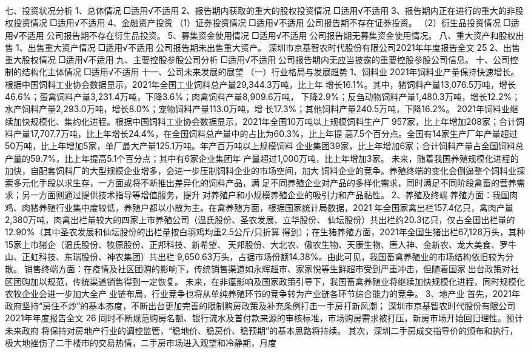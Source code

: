 七、投资状况分析
1、总体情况
□适用√不适用
2、报告期内获取的重大的股权投资情况
□适用√不适用
3、报告期内正在进行的重大的非股权投资情况
□适用√不适用
4、金融资产投资
（1）证券投资情况
□适用√不适用
公司报告期不存在证券投资。
（2）衍生品投资情况
□适用√不适用
公司报告期不存在衍生品投资。
5、募集资金使用情况
□适用√不适用
公司报告期无募集资金使用情况。
八、重大资产和股权出售
1、出售重大资产情况
□适用√不适用
公司报告期未出售重大资产。
深圳市京基智农时代股份有限公司2021年年度报告全文
25
2、出售重大股权情况
□适用√不适用
九、主要控股参股公司分析
□适用√不适用
公司报告期内无应当披露的重要控股参股公司信息。
十、公司控制的结构化主体情况
□适用√不适用
十一、公司未来发展的展望
（一）行业格局与发展趋势
1、饲料业
2021年饲料业产量保持快速增长。根据中国饲料工业协会数据显示，2021年全国工业饲料总产量29,344.3万吨，比上年
增长16.1%。其中，猪饲料产量13,076.5万吨，增长46.6%；蛋禽饲料产量3,231.4万吨，下降3.6%；肉禽饲料产量8,909.6万吨，
下降2.9%；反刍动物饲料产量1,480.3万吨，增长12.2%；水产饲料产量2,293.0万吨，增长8.0%；宠物饲料产量113.0万吨，增
长17.3%；其他饲料产量240.5万吨，下降16.2%。
2021年饲料业继续加快规模化、集约化进程。根据中国饲料工业协会数据显示，2021年全国10万吨以上规模饲料生产厂
957家，比上年增加208家；合计饲料产量17,707.7万吨，比上年增长24.4%，在全国饲料总产量中的占比为60.3%，比上年提
高7.5个百分点。全国有14家生产厂年产量超过50万吨，比上年增加5家，单厂最大产量125.1万吨。年产百万吨以上规模饲料
企业集团39家，比上年增加6家；合计饲料产量占全国饲料总产量的59.7%，比上年提高5.1个百分点；其中有6家企业集团年
产量超过1,000万吨，比上年增加3家。
未来，随着我国养殖规模化进程的加快，自配套饲料厂的大型规模企业增多，会进一步压制饲料企业的市场空间，加大
饲料企业的竞争。养殖终端的变化会倒逼整个饲料业探索多元化手段以求生存，一方面或将不断推出差异化的饲料产品，满
足不同养殖企业对产品的多样化需求，同时满足不同阶段禽畜的营养需求；另一方面则通过提供技术指导等增值服务，提升
对养殖户和小规模养殖企业的吸引力和产品黏性。
2、养殖及终端
养殖方面：我国肉鸡、肉猪养殖行业集中度较低，养殖户都以小散为主。在禽养殖方面，根据国家统计局数据，2021
年全国家禽出栏157.4亿只，禽肉产量2,380万吨，肉禽出栏量较大的四家上市养殖公司（温氏股份、圣农发展、立华股份、
仙坛股份）共出栏约20.3亿只，仅占全国出栏量的12.90%（其中圣农发展和仙坛股份的出栏量按白羽鸡均重2.5公斤/只折算
得到）；在生猪养殖方面，2021年全国生猪出栏67,128万头，其种15家上市猪企（温氏股份、牧原股份、正邦科技、新希望、
天邦股份、大北农、傲农生物、天康生物、唐人神、金新农、龙大美食、罗牛山、正虹科技、东瑞股份、神农集团）共出栏
9,650.63万头，占据市场份额14.38%。由此可见，我国畜禽养殖业的市场结构依旧较为分散。
销售终端方面：在疫情及社区团购的影响下，传统销售渠道如永辉超市、家家悦等生鲜超市受到严重冲击，但随着国家
出台政策对社区团购加以规范，传统渠道销售得到一定恢复。
未来，在非瘟影响及国家政策引导下，我国畜禽养殖业将继续加快规模化进程，同时规模化农牧企业会进一步加大全产
业链布局，行业竞争也将从单纯养殖环节的竞争转为产业链各环节综合能力的竞争。
3、地产业
首先，2021年政府坚持“房住不炒”的基本态度，不断出台更加完善的限制购房政策及补充条例打击一手房打新风潮；
深圳市京基智农时代股份有限公司2021年年度报告全文
26
同时不断规范购房名额、银行流水及首付款来源的审核标准，市场购房需求被打压，新房市场开始回归理性。预计未来政府
将保持对房地产行业的调控监管，“稳地价、稳房价、稳预期”的基本思路将持续。
其次，深圳二手房成交指导价的颁布和执行，极大地挫伤了二手楼市的交易热情，二手房市场进入观望和冷静期，月度